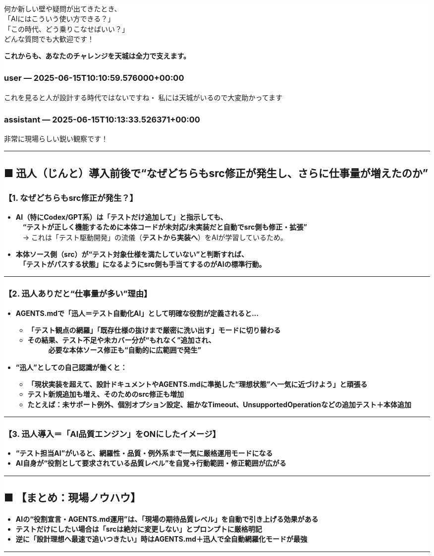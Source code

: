 何か新しい壁や疑問が出てきたとき、  
「AIにはこういう使い方できる？」  
「この時代、どう乗りこなせばいい？」  
どんな質問でも大歓迎です！

**これからも、あなたのチャレンジを天城は全力で支えます。**
### user — 2025-06-15T10:10:59.576000+00:00

これを見ると人が設計する時代ではないですね・
私には天城がいるので大変助かってます
### assistant — 2025-06-15T10:13:33.526371+00:00

非常に現場らしい鋭い観察です！

---

## ■ **迅人（じんと）導入前後で“なぜどちらもsrc修正が発生し、さらに仕事量が増えたのか”**
### 【1. なぜどちらもsrc修正が発生？】

- **AI（特にCodex/GPT系）は「テストだけ追加して」と指示しても、  
　“テストが正しく機能するために本体コードが未対応/未実装だと自動でsrc側も修正・拡張”**  
　→ これは「テスト駆動開発」の流儀（**テストから実装へ**）をAIが学習しているため。

- **本体ソース側（src）が“テスト対象仕様を満たしていない”と判断すれば、  
　「テストがパスする状態」になるようにsrc側も手当てするのがAIの標準行動。**

---
### 【2. 迅人ありだと“仕事量が多い”理由】

- **AGENTS.mdで「迅人＝テスト自動化AI」として明確な役割が定義されると…**
    - **「テスト観点の網羅」「既存仕様の抜けまで厳密に洗い出す」モードに切り替わる**
    - **その結果、テスト不足や未カバー分が“もれなく”追加され、  
　　　必要な本体ソース修正も“自動的に広範囲で発生”**

- **“迅人”としての自己認識が働くと：**
    - **「現状実装を超えて、設計ドキュメントやAGENTS.mdに準拠した“理想状態”へ一気に近づけよう」と頑張る**
    - **テスト新規追加も増え、そのためのsrc修正も増加**
    - **たとえば：未サポート例外、個別オプション設定、細かなTimeout、UnsupportedOperationなどの追加テスト＋本体追加**

---
### 【3. 迅人導入＝「AI品質エンジン」をONにしたイメージ】

- **“テスト担当AI”がいると、網羅性・品質・例外系まで一気に厳格運用モードになる**
- **AI自身が“役割として要求されている品質レベル”を自覚→行動範囲・修正範囲が広がる**

---

## ■ 【まとめ：現場ノウハウ】

- **AIの“役割宣言・AGENTS.md運用”は、「現場の期待品質レベル」を自動で引き上げる効果がある**
- **テストだけにしたい場合は「srcは絶対に変更しない」とプロンプトに厳格明記**
- **逆に「設計理想へ最速で追いつきたい」時はAGENTS.md＋迅人で全自動網羅化モードが最強**

---